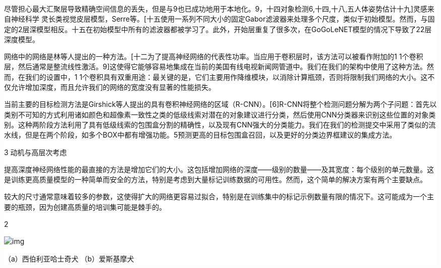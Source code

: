  

尽管担心最大汇聚层导致精确空间信息的丢失，但是与9也已成功地用于本地化。9，十四对象检测6,十四,十八,五人体姿势估计十九]灵感来自神经科学 灵长类视觉皮层模型，Serre等。[十五使用一系列不同大小的固定Gabor滤波器来处理多个尺度，类似于初始模型。然而，与固定的2层深模型相反。十五在初始模型中所有的滤波器都被学习了。此外，开始层重复了很多次，在GoGoLeNET模型的情况下导致了22层深度模型。

 

网络中的网络是林等人提出的一种方法。[十二为了提高神经网络的代表性功率。当应用于卷积层时，该方法可以被看作附加的1 1个卷积层，然后通常是整流线性激活。9]这使得它能够容易地集成在当前的美国有线电视新闻网管道中。我们在我们的架构中使用了这种方法。然而，在我们的设置中，1 1个卷积具有双重用途：最关键的是，它们主要用作降维模块，以消除计算瓶颈，否则将限制我们网络的大小。这不仅允许增加深度，而且允许我们的网络的宽度没有显著的性能损失。

 

当前主要的目标检测方法是Girshick等人提出的具有卷积神经网络的区域（R-CNN）。[6]R-CNN将整个检测问题分解为两个子问题：首先以类别不可知的方式利用诸如颜色和超像素一致性之类的低级线索对潜在的对象建议进行分类，然后使用CNN分类器来识别这些位置的对象类别。这种两阶段方法利用了具有低级线索的包围盒分割的精确性，以及现有CNN强大的分类能力。我们在我们的检测提交中采用了类似的流水线，但是在两个阶段，如多个BOX中都有增强功能。5预测更高的目标包围盒召回，以及更好的分类边界框建议的集成方法。

 

3	动机与高层次考虑

 

提高深度神经网络性能的最直接的方法是增加它们的大小。这包括增加网络的深度——级别的数量——及其宽度：每个级别的单元数量。这是训练更高质量模型的一种简单而安全的方法，特别是考虑到大量标记训练数据的可用性。然而，这个简单的解决方案有两个主要缺点。

 

较大的尺寸通常意味着较多的参数，这使得扩大的网络更容易过拟合，特别是在训练集中的标记示例数量有限的情况下。这可能成为一个主要的瓶颈，因为创建高质量的培训集可能是棘手的。



 

2



![img](https://github.com/yun710126/CNN-Face-recgnize/blob/master/wps3B5E.tmp.png) 

 

 

 

 

 

 

 

 

 

 

 

 

 

 

 

 

 

（a）西伯利亚哈士奇犬	（b）爱斯基摩犬

 